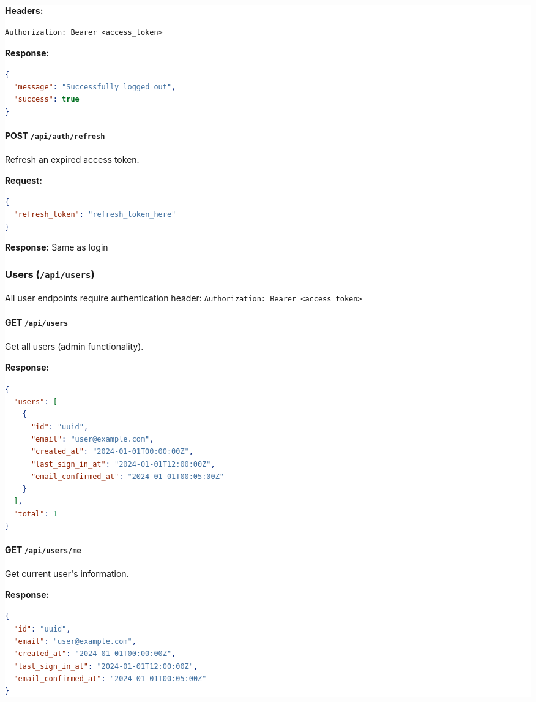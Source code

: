**Headers:**
```
Authorization: Bearer <access_token>
```

**Response:**
```json
{
  "message": "Successfully logged out",
  "success": true
}
```

#### POST `/api/auth/refresh`
Refresh an expired access token.

**Request:**
```json
{
  "refresh_token": "refresh_token_here"
}
```

**Response:** Same as login

### Users (`/api/users`)

All user endpoints require authentication header: `Authorization: Bearer <access_token>`

#### GET `/api/users`
Get all users (admin functionality).

**Response:**
```json
{
  "users": [
    {
      "id": "uuid",
      "email": "user@example.com",
      "created_at": "2024-01-01T00:00:00Z",
      "last_sign_in_at": "2024-01-01T12:00:00Z",
      "email_confirmed_at": "2024-01-01T00:05:00Z"
    }
  ],
  "total": 1
}
```

#### GET `/api/users/me`
Get current user's information.

**Response:**
```json
{
  "id": "uuid",
  "email": "user@example.com",
  "created_at": "2024-01-01T00:00:00Z",
  "last_sign_in_at": "2024-01-01T12:00:00Z",
  "email_confirmed_at": "2024-01-01T00:05:00Z"
}
```
